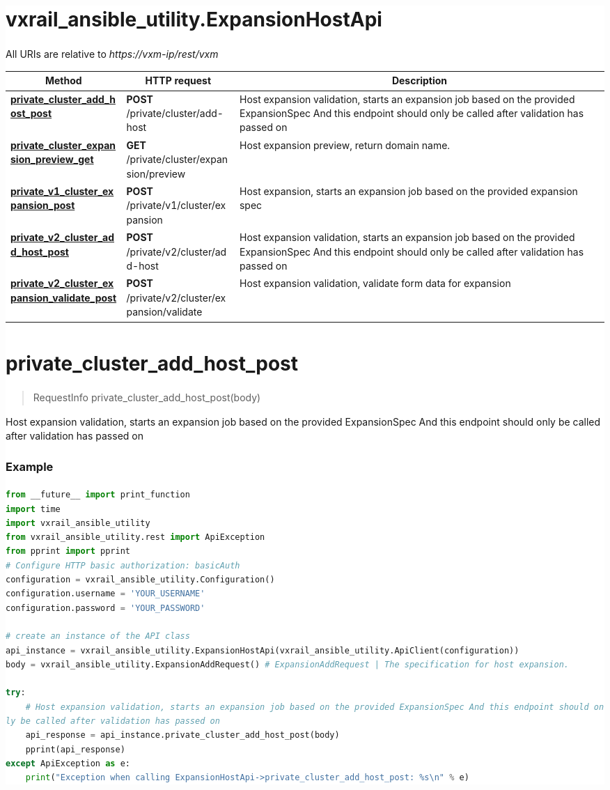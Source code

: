 # vxrail_ansible_utility.ExpansionHostApi

All URIs are relative to *https://vxm-ip/rest/vxm*

Method | HTTP request | Description
------------- | ------------- | -------------
[**private_cluster_add_host_post**](ExpansionHostApi.md#private_cluster_add_host_post) | **POST** /private/cluster/add-host | Host expansion validation, starts an expansion job based on the provided ExpansionSpec And this endpoint should only be called after validation has passed on
[**private_cluster_expansion_preview_get**](ExpansionHostApi.md#private_cluster_expansion_preview_get) | **GET** /private/cluster/expansion/preview | Host expansion preview, return domain name.
[**private_v1_cluster_expansion_post**](ExpansionHostApi.md#private_v1_cluster_expansion_post) | **POST** /private/v1/cluster/expansion | Host expansion, starts an expansion job based on the provided expansion spec
[**private_v2_cluster_add_host_post**](ExpansionHostApi.md#private_v2_cluster_add_host_post) | **POST** /private/v2/cluster/add-host | Host expansion validation, starts an expansion job based on the provided ExpansionSpec And this endpoint should only be called after validation has passed on
[**private_v2_cluster_expansion_validate_post**](ExpansionHostApi.md#private_v2_cluster_expansion_validate_post) | **POST** /private/v2/cluster/expansion/validate | Host expansion validation, validate form data for expansion

# **private_cluster_add_host_post**
> RequestInfo private_cluster_add_host_post(body)

Host expansion validation, starts an expansion job based on the provided ExpansionSpec And this endpoint should only be called after validation has passed on

### Example
```python
from __future__ import print_function
import time
import vxrail_ansible_utility
from vxrail_ansible_utility.rest import ApiException
from pprint import pprint
# Configure HTTP basic authorization: basicAuth
configuration = vxrail_ansible_utility.Configuration()
configuration.username = 'YOUR_USERNAME'
configuration.password = 'YOUR_PASSWORD'

# create an instance of the API class
api_instance = vxrail_ansible_utility.ExpansionHostApi(vxrail_ansible_utility.ApiClient(configuration))
body = vxrail_ansible_utility.ExpansionAddRequest() # ExpansionAddRequest | The specification for host expansion.

try:
    # Host expansion validation, starts an expansion job based on the provided ExpansionSpec And this endpoint should only be called after validation has passed on
    api_response = api_instance.private_cluster_add_host_post(body)
    pprint(api_response)
except ApiException as e:
    print("Exception when calling ExpansionHostApi->private_cluster_add_host_post: %s\n" % e)
```
